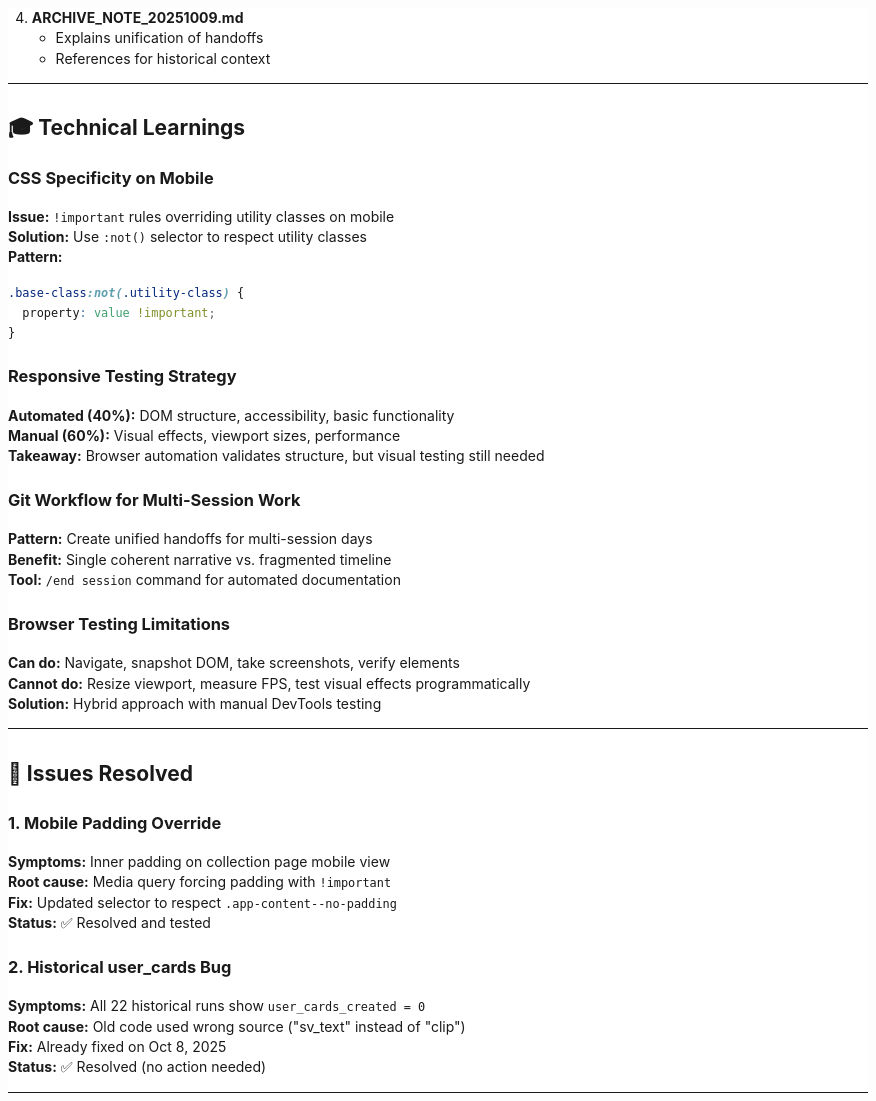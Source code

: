 4. **ARCHIVE_NOTE_20251009.md**
   - Explains unification of handoffs
   - References for historical context

---

## 🎓 Technical Learnings

### CSS Specificity on Mobile
**Issue:** `!important` rules overriding utility classes on mobile  
**Solution:** Use `:not()` selector to respect utility classes  
**Pattern:**
```css
.base-class:not(.utility-class) {
  property: value !important;
}
```

### Responsive Testing Strategy
**Automated (40%):** DOM structure, accessibility, basic functionality  
**Manual (60%):** Visual effects, viewport sizes, performance  
**Takeaway:** Browser automation validates structure, but visual testing still needed

### Git Workflow for Multi-Session Work
**Pattern:** Create unified handoffs for multi-session days  
**Benefit:** Single coherent narrative vs. fragmented timeline  
**Tool:** `/end session` command for automated documentation

### Browser Testing Limitations
**Can do:** Navigate, snapshot DOM, take screenshots, verify elements  
**Cannot do:** Resize viewport, measure FPS, test visual effects programmatically  
**Solution:** Hybrid approach with manual DevTools testing

---

## 🐛 Issues Resolved

### 1. Mobile Padding Override
**Symptoms:** Inner padding on collection page mobile view  
**Root cause:** Media query forcing padding with `!important`  
**Fix:** Updated selector to respect `.app-content--no-padding`  
**Status:** ✅ Resolved and tested

### 2. Historical user_cards Bug
**Symptoms:** All 22 historical runs show `user_cards_created = 0`  
**Root cause:** Old code used wrong source ("sv_text" instead of "clip")  
**Fix:** Already fixed on Oct 8, 2025  
**Status:** ✅ Resolved (no action needed)

---
